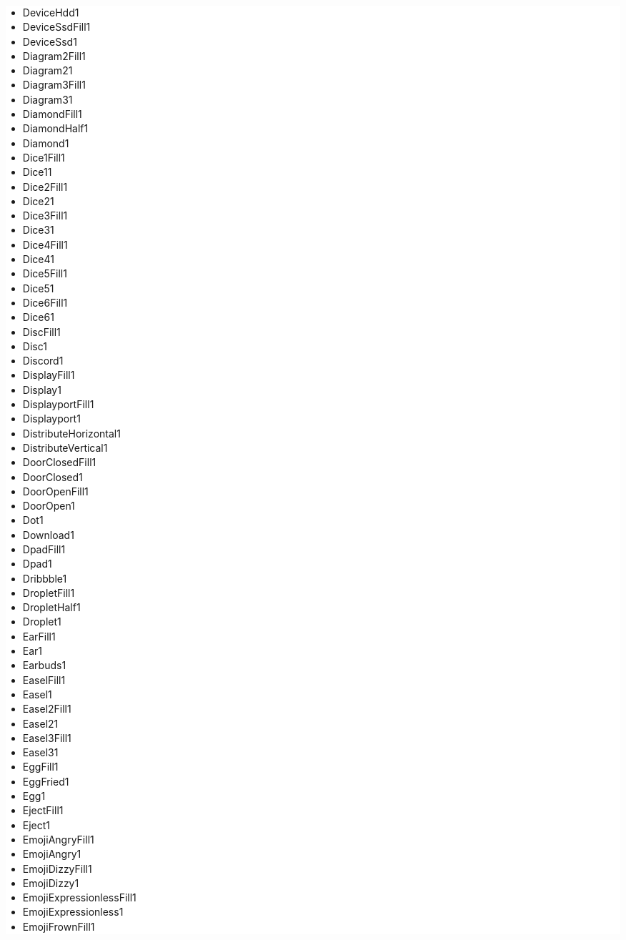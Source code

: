 - DeviceHdd1
- DeviceSsdFill1
- DeviceSsd1
- Diagram2Fill1
- Diagram21
- Diagram3Fill1
- Diagram31
- DiamondFill1
- DiamondHalf1
- Diamond1
- Dice1Fill1
- Dice11
- Dice2Fill1
- Dice21
- Dice3Fill1
- Dice31
- Dice4Fill1
- Dice41
- Dice5Fill1
- Dice51
- Dice6Fill1
- Dice61
- DiscFill1
- Disc1
- Discord1
- DisplayFill1
- Display1
- DisplayportFill1
- Displayport1
- DistributeHorizontal1
- DistributeVertical1
- DoorClosedFill1
- DoorClosed1
- DoorOpenFill1
- DoorOpen1
- Dot1
- Download1
- DpadFill1
- Dpad1
- Dribbble1
- DropletFill1
- DropletHalf1
- Droplet1
- EarFill1
- Ear1
- Earbuds1
- EaselFill1
- Easel1
- Easel2Fill1
- Easel21
- Easel3Fill1
- Easel31
- EggFill1
- EggFried1
- Egg1
- EjectFill1
- Eject1
- EmojiAngryFill1
- EmojiAngry1
- EmojiDizzyFill1
- EmojiDizzy1
- EmojiExpressionlessFill1
- EmojiExpressionless1
- EmojiFrownFill1